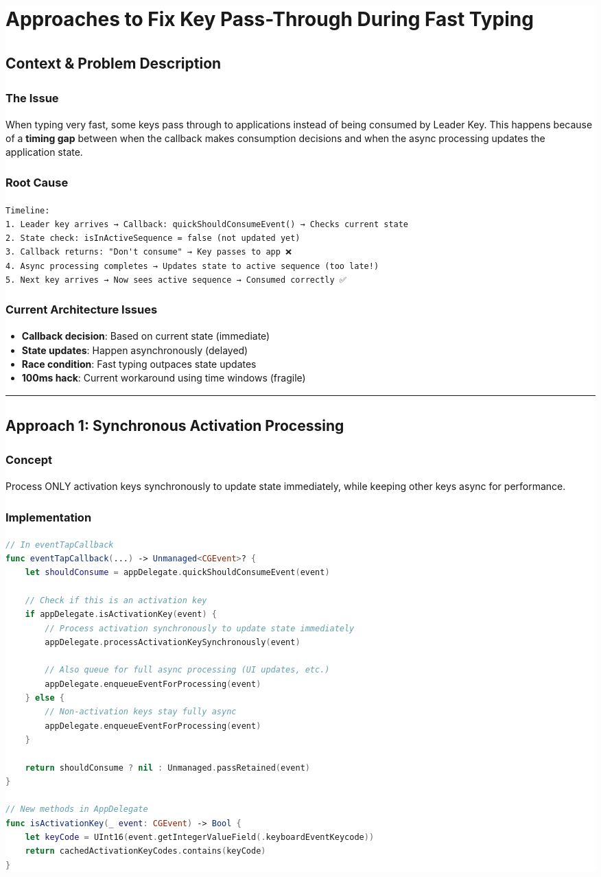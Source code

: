 # Approaches to Fix Key Pass-Through During Fast Typing

## Context & Problem Description

### The Issue
When typing very fast, some keys pass through to applications instead of being consumed by Leader Key. This happens because of a **timing gap** between when the callback makes consumption decisions and when the async processing updates the application state.

### Root Cause
```
Timeline:
1. Leader key arrives → Callback: quickShouldConsumeEvent() → Checks current state
2. State check: isInActiveSequence = false (not updated yet)
3. Callback returns: "Don't consume" → Key passes to app ❌
4. Async processing completes → Updates state to active sequence (too late!)
5. Next key arrives → Now sees active sequence → Consumed correctly ✅
```

### Current Architecture Issues
- **Callback decision**: Based on current state (immediate)
- **State updates**: Happen asynchronously (delayed)
- **Race condition**: Fast typing outpaces state updates
- **100ms hack**: Current workaround using time windows (fragile)

---

## Approach 1: Synchronous Activation Processing

### Concept
Process ONLY activation keys synchronously to update state immediately, while keeping other keys async for performance.

### Implementation

```swift
// In eventTapCallback
func eventTapCallback(...) -> Unmanaged<CGEvent>? {
    let shouldConsume = appDelegate.quickShouldConsumeEvent(event)
    
    // Check if this is an activation key
    if appDelegate.isActivationKey(event) {
        // Process activation synchronously to update state immediately
        appDelegate.processActivationKeySynchronously(event)
        
        // Also queue for full async processing (UI updates, etc.)
        appDelegate.enqueueEventForProcessing(event)
    } else {
        // Non-activation keys stay fully async
        appDelegate.enqueueEventForProcessing(event)
    }
    
    return shouldConsume ? nil : Unmanaged.passRetained(event)
}

// New methods in AppDelegate
func isActivationKey(_ event: CGEvent) -> Bool {
    let keyCode = UInt16(event.getIntegerValueField(.keyboardEventKeycode))
    return cachedActivationKeyCodes.contains(keyCode)
}

```